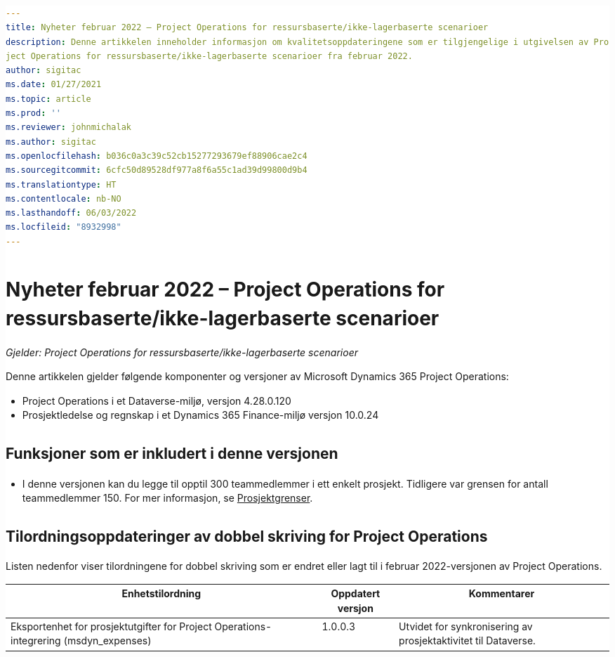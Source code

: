 ```yaml
---
title: Nyheter februar 2022 – Project Operations for ressursbaserte/ikke-lagerbaserte scenarioer
description: Denne artikkelen inneholder informasjon om kvalitetsoppdateringene som er tilgjengelige i utgivelsen av Project Operations for ressursbaserte/ikke-lagerbaserte scenarioer fra februar 2022.
author: sigitac
ms.date: 01/27/2021
ms.topic: article
ms.prod: ''
ms.reviewer: johnmichalak
ms.author: sigitac
ms.openlocfilehash: b036c0a3c39c52cb15277293679ef88906cae2c4
ms.sourcegitcommit: 6cfc50d89528df977a8f6a55c1ad39d99800d9b4
ms.translationtype: HT
ms.contentlocale: nb-NO
ms.lasthandoff: 06/03/2022
ms.locfileid: "8932998"
---
```

# <a name="whats-new-february-2022---project-operations-for-resourcenon-stocked-based-scenarios"></a>Nyheter februar 2022 – Project Operations for ressursbaserte/ikke-lagerbaserte scenarioer

*Gjelder: Project Operations for ressursbaserte/ikke-lagerbaserte scenarioer*

Denne artikkelen gjelder følgende komponenter og versjoner av Microsoft Dynamics 365 Project Operations:

- Project Operations i et Dataverse-miljø, versjon 4.28.0.120
- Prosjektledelse og regnskap i et Dynamics 365 Finance-miljø versjon 10.0.24

## <a name="features-included-in-this-release"></a>Funksjoner som er inkludert i denne versjonen

- I denne versjonen kan du legge til opptil 300 teammedlemmer i ett enkelt prosjekt. Tidligere var grensen for antall teammedlemmer 150. For mer informasjon, se [Prosjektgrenser](../project-management/create-wbs.md#project-limitations).

## <a name="project-operations-dual-write-map-updates"></a>Tilordningsoppdateringer av dobbel skriving for Project Operations

Listen nedenfor viser tilordningene for dobbel skriving som er endret eller lagt til i februar 2022-versjonen av Project Operations.

| Enhetstilordning | Oppdatert versjon | Kommentarer |
| --- | --- | --- |
| Eksportenhet for prosjektutgifter for Project Operations-integrering (msdyn\_expenses) | 1.0.0.3 | Utvidet for synkronisering av prosjektaktivitet til Dataverse. |
